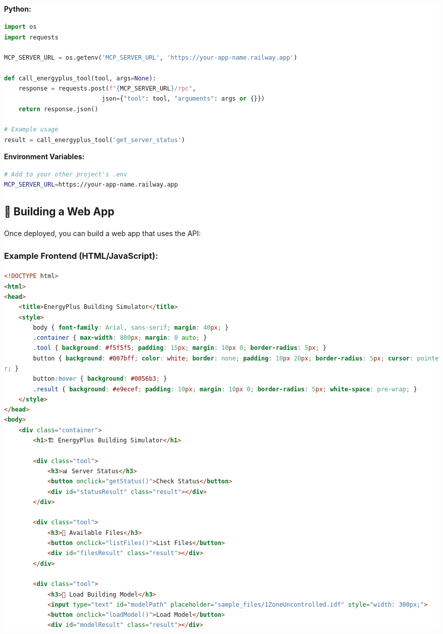 **Python:**
```python
import os
import requests

MCP_SERVER_URL = os.getenv('MCP_SERVER_URL', 'https://your-app-name.railway.app')

def call_energyplus_tool(tool, args=None):
    response = requests.post(f"{MCP_SERVER_URL}/rpc", 
                           json={"tool": tool, "arguments": args or {}})
    return response.json()

# Example usage
result = call_energyplus_tool('get_server_status')
```

**Environment Variables:**
```bash
# Add to your other project's .env
MCP_SERVER_URL=https://your-app-name.railway.app
```

## 📱 Building a Web App

Once deployed, you can build a web app that uses the API:

### Example Frontend (HTML/JavaScript):
```html
<!DOCTYPE html>
<html>
<head>
    <title>EnergyPlus Building Simulator</title>
    <style>
        body { font-family: Arial, sans-serif; margin: 40px; }
        .container { max-width: 800px; margin: 0 auto; }
        .tool { background: #f5f5f5; padding: 15px; margin: 10px 0; border-radius: 5px; }
        button { background: #007bff; color: white; border: none; padding: 10px 20px; border-radius: 5px; cursor: pointer; }
        button:hover { background: #0056b3; }
        .result { background: #e9ecef; padding: 10px; margin: 10px 0; border-radius: 5px; white-space: pre-wrap; }
    </style>
</head>
<body>
    <div class="container">
        <h1>🏗️ EnergyPlus Building Simulator</h1>
        
        <div class="tool">
            <h3>📊 Server Status</h3>
            <button onclick="getStatus()">Check Status</button>
            <div id="statusResult" class="result"></div>
        </div>
        
        <div class="tool">
            <h3>📁 Available Files</h3>
            <button onclick="listFiles()">List Files</button>
            <div id="filesResult" class="result"></div>
        </div>
        
        <div class="tool">
            <h3>🏢 Load Building Model</h3>
            <input type="text" id="modelPath" placeholder="sample_files/1ZoneUncontrolled.idf" style="width: 300px;">
            <button onclick="loadModel()">Load Model</button>
            <div id="modelResult" class="result"></div>
```